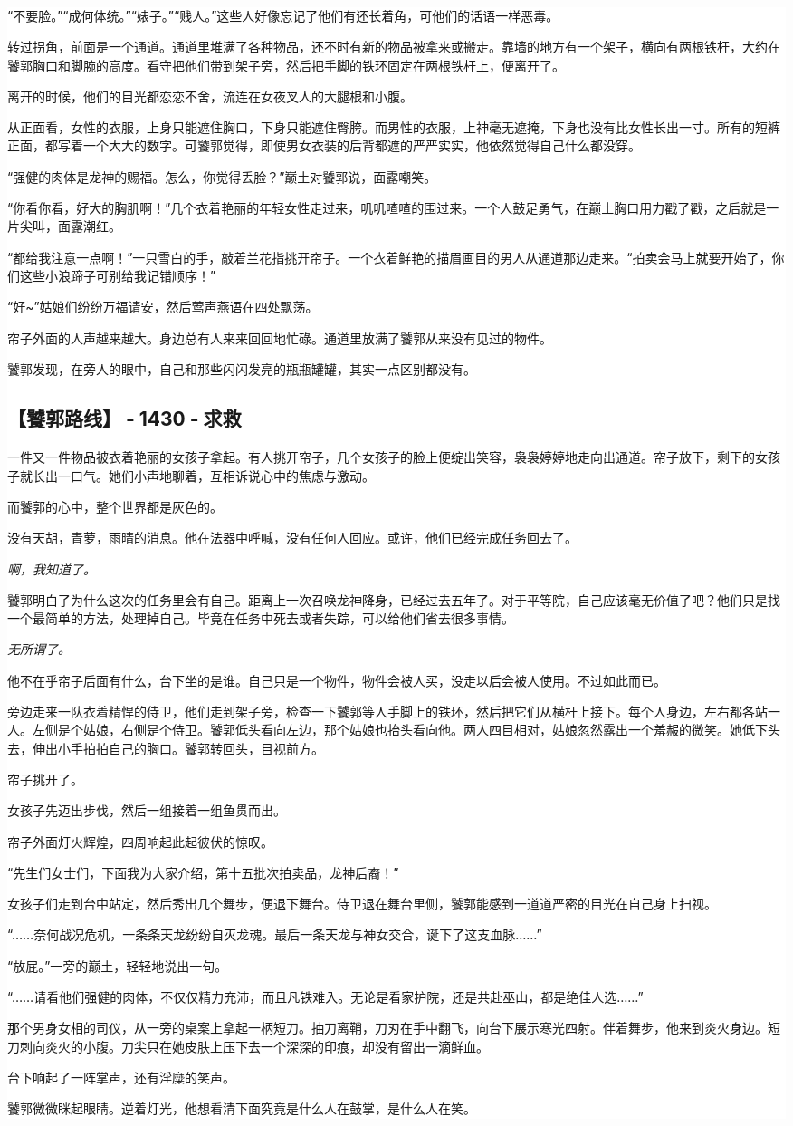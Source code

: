 “不要脸。”“成何体统。”“婊子。”“贱人。”这些人好像忘记了他们有还长着角，可他们的话语一样恶毒。

转过拐角，前面是一个通道。通道里堆满了各种物品，还不时有新的物品被拿来或搬走。靠墙的地方有一个架子，横向有两根铁杆，大约在饕郭胸口和脚腕的高度。看守把他们带到架子旁，然后把手脚的铁环固定在两根铁杆上，便离开了。

离开的时候，他们的目光都恋恋不舍，流连在女夜叉人的大腿根和小腹。

从正面看，女性的衣服，上身只能遮住胸口，下身只能遮住臀胯。而男性的衣服，上神毫无遮掩，下身也没有比女性长出一寸。所有的短裤正面，都写着一个大大的数字。可饕郭觉得，即使男女衣装的后背都遮的严严实实，他依然觉得自己什么都没穿。

“强健的肉体是龙神的赐福。怎么，你觉得丢脸？”巅土对饕郭说，面露嘲笑。

“你看你看，好大的胸肌啊！”几个衣着艳丽的年轻女性走过来，叽叽喳喳的围过来。一个人鼓足勇气，在巅土胸口用力戳了戳，之后就是一片尖叫，面露潮红。

“都给我注意一点啊！”一只雪白的手，敲着兰花指挑开帘子。一个衣着鲜艳的描眉画目的男人从通道那边走来。“拍卖会马上就要开始了，你们这些小浪蹄子可别给我记错顺序！”

“好~”姑娘们纷纷万福请安，然后莺声燕语在四处飘荡。

帘子外面的人声越来越大。身边总有人来来回回地忙碌。通道里放满了饕郭从来没有见过的物件。

饕郭发现，在旁人的眼中，自己和那些闪闪发亮的瓶瓶罐罐，其实一点区别都没有。

## 【饕郭路线】 - 1430 - 求救

一件又一件物品被衣着艳丽的女孩子拿起。有人挑开帘子，几个女孩子的脸上便绽出笑容，袅袅婷婷地走向出通道。帘子放下，剩下的女孩子就长出一口气。她们小声地聊着，互相诉说心中的焦虑与激动。

而饕郭的心中，整个世界都是灰色的。

没有天胡，青萝，雨晴的消息。他在法器中呼喊，没有任何人回应。或许，他们已经完成任务回去了。

*啊，我知道了。*

饕郭明白了为什么这次的任务里会有自己。距离上一次召唤龙神降身，已经过去五年了。对于平等院，自己应该毫无价值了吧？他们只是找一个最简单的方法，处理掉自己。毕竟在任务中死去或者失踪，可以给他们省去很多事情。

*无所谓了。*

他不在乎帘子后面有什么，台下坐的是谁。自己只是一个物件，物件会被人买，没走以后会被人使用。不过如此而已。

旁边走来一队衣着精悍的侍卫，他们走到架子旁，检查一下饕郭等人手脚上的铁环，然后把它们从横杆上接下。每个人身边，左右都各站一人。左侧是个姑娘，右侧是个侍卫。饕郭低头看向左边，那个姑娘也抬头看向他。两人四目相对，姑娘忽然露出一个羞赧的微笑。她低下头去，伸出小手拍拍自己的胸口。饕郭转回头，目视前方。

帘子挑开了。

女孩子先迈出步伐，然后一组接着一组鱼贯而出。

帘子外面灯火辉煌，四周响起此起彼伏的惊叹。

“先生们女士们，下面我为大家介绍，第十五批次拍卖品，龙神后裔！”

女孩子们走到台中站定，然后秀出几个舞步，便退下舞台。侍卫退在舞台里侧，饕郭能感到一道道严密的目光在自己身上扫视。

“……奈何战况危机，一条条天龙纷纷自灭龙魂。最后一条天龙与神女交合，诞下了这支血脉……”

“放屁。”一旁的巅土，轻轻地说出一句。

“……请看他们强健的肉体，不仅仅精力充沛，而且凡铁难入。无论是看家护院，还是共赴巫山，都是绝佳人选……”

那个男身女相的司仪，从一旁的桌案上拿起一柄短刀。抽刀离鞘，刀刃在手中翻飞，向台下展示寒光四射。伴着舞步，他来到炎火身边。短刀刺向炎火的小腹。刀尖只在她皮肤上压下去一个深深的印痕，却没有留出一滴鲜血。

台下响起了一阵掌声，还有淫糜的笑声。

饕郭微微眯起眼睛。逆着灯光，他想看清下面究竟是什么人在鼓掌，是什么人在笑。
